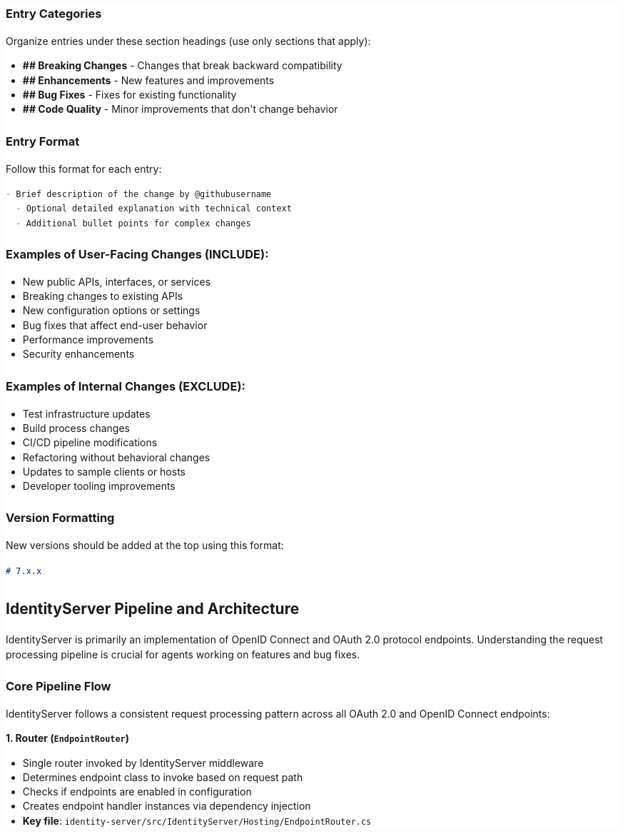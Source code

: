 ### Entry Categories
Organize entries under these section headings (use only sections that apply):

- **## Breaking Changes** - Changes that break backward compatibility
- **## Enhancements** - New features and improvements
- **## Bug Fixes** - Fixes for existing functionality
- **## Code Quality** - Minor improvements that don't change behavior

### Entry Format
Follow this format for each entry:
```markdown
- Brief description of the change by @githubusername
  - Optional detailed explanation with technical context
  - Additional bullet points for complex changes
```

### Examples of User-Facing Changes (INCLUDE):
- New public APIs, interfaces, or services
- Breaking changes to existing APIs
- New configuration options or settings
- Bug fixes that affect end-user behavior
- Performance improvements
- Security enhancements

### Examples of Internal Changes (EXCLUDE):
- Test infrastructure updates
- Build process changes
- CI/CD pipeline modifications
- Refactoring without behavioral changes
- Updates to sample clients or hosts
- Developer tooling improvements

### Version Formatting
New versions should be added at the top using this format:
```markdown
# 7.x.x
```

## IdentityServer Pipeline and Architecture

IdentityServer is primarily an implementation of OpenID Connect and OAuth 2.0 protocol endpoints. Understanding the request processing pipeline is crucial for agents working on features and bug fixes.

### Core Pipeline Flow

IdentityServer follows a consistent request processing pattern across all OAuth 2.0 and OpenID Connect endpoints:

**1. Router (`EndpointRouter`)**
- Single router invoked by IdentityServer middleware
- Determines endpoint class to invoke based on request path
- Checks if endpoints are enabled in configuration
- Creates endpoint handler instances via dependency injection
- **Key file**: `identity-server/src/IdentityServer/Hosting/EndpointRouter.cs`
